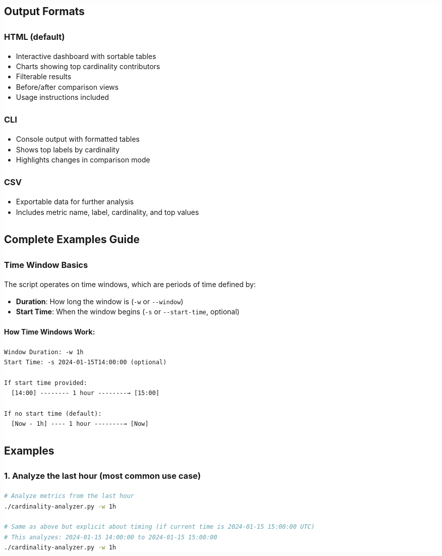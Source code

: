 ## Output Formats

### HTML (default)
- Interactive dashboard with sortable tables
- Charts showing top cardinality contributors
- Filterable results
- Before/after comparison views
- Usage instructions included

### CLI
- Console output with formatted tables
- Shows top labels by cardinality
- Highlights changes in comparison mode

### CSV
- Exportable data for further analysis
- Includes metric name, label, cardinality, and top values

## Complete Examples Guide

### Time Window Basics

The script operates on time windows, which are periods of time defined by:
- **Duration**: How long the window is (`-w` or `--window`)
- **Start Time**: When the window begins (`-s` or `--start-time`, optional)

#### How Time Windows Work:
```
Window Duration: -w 1h
Start Time: -s 2024-01-15T14:00:00 (optional)

If start time provided:
  [14:00] -------- 1 hour --------→ [15:00]
  
If no start time (default):
  [Now - 1h] ---- 1 hour --------→ [Now]
```

## Examples

### 1. Analyze the last hour (most common use case)
```bash
# Analyze metrics from the last hour
./cardinality-analyzer.py -w 1h

# Same as above but explicit about timing (if current time is 2024-01-15 15:00:00 UTC)
# This analyzes: 2024-01-15 14:00:00 to 2024-01-15 15:00:00
./cardinality-analyzer.py -w 1h
```
